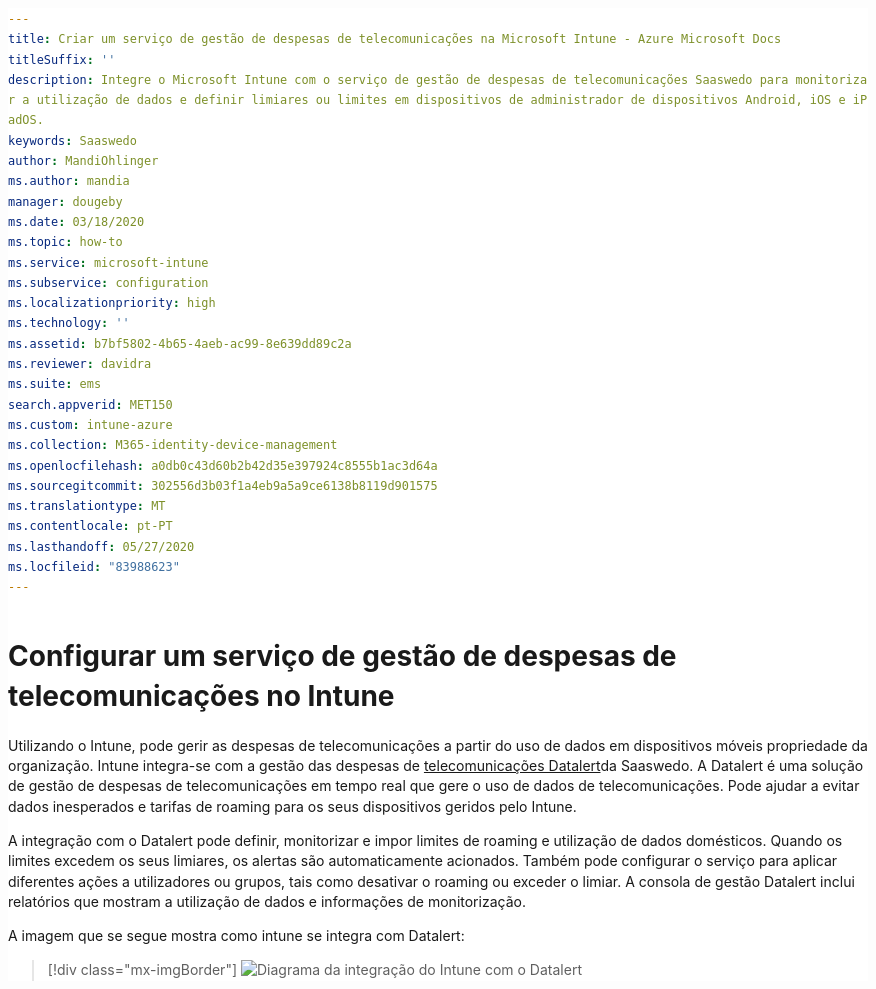 ```yaml
---
title: Criar um serviço de gestão de despesas de telecomunicações na Microsoft Intune - Azure Microsoft Docs
titleSuffix: ''
description: Integre o Microsoft Intune com o serviço de gestão de despesas de telecomunicações Saaswedo para monitorizar a utilização de dados e definir limiares ou limites em dispositivos de administrador de dispositivos Android, iOS e iPadOS.
keywords: Saaswedo
author: MandiOhlinger
ms.author: mandia
manager: dougeby
ms.date: 03/18/2020
ms.topic: how-to
ms.service: microsoft-intune
ms.subservice: configuration
ms.localizationpriority: high
ms.technology: ''
ms.assetid: b7bf5802-4b65-4aeb-ac99-8e639dd89c2a
ms.reviewer: davidra
ms.suite: ems
search.appverid: MET150
ms.custom: intune-azure
ms.collection: M365-identity-device-management
ms.openlocfilehash: a0db0c43d60b2b42d35e397924c8555b1ac3d64a
ms.sourcegitcommit: 302556d3b03f1a4eb9a5a9ce6138b8119d901575
ms.translationtype: MT
ms.contentlocale: pt-PT
ms.lasthandoff: 05/27/2020
ms.locfileid: "83988623"
---
```

# <a name="set-up-a-telecom-expense-management-service-in-intune"></a>Configurar um serviço de gestão de despesas de telecomunicações no Intune

Utilizando o Intune, pode gerir as despesas de telecomunicações a partir do uso de dados em dispositivos móveis propriedade da organização. Intune integra-se com a gestão das despesas de [telecomunicações Datalert](http://datalert.biz/get-started)da Saaswedo. A Datalert é uma solução de gestão de despesas de telecomunicações em tempo real que gere o uso de dados de telecomunicações. Pode ajudar a evitar dados inesperados e tarifas de roaming para os seus dispositivos geridos pelo Intune.

A integração com o Datalert pode definir, monitorizar e impor limites de roaming e utilização de dados domésticos. Quando os limites excedem os seus limiares, os alertas são automaticamente acionados. Também pode configurar o serviço para aplicar diferentes ações a utilizadores ou grupos, tais como desativar o roaming ou exceder o limiar. A consola de gestão Datalert inclui relatórios que mostram a utilização de dados e informações de monitorização.

A imagem que se segue mostra como intune se integra com Datalert:

> [!div class="mx-imgBorder"]
> ![Diagrama da integração do Intune com o Datalert](./media/telecom-expenses-monitor/tem-datalert-intune-solution-diagram.png)
